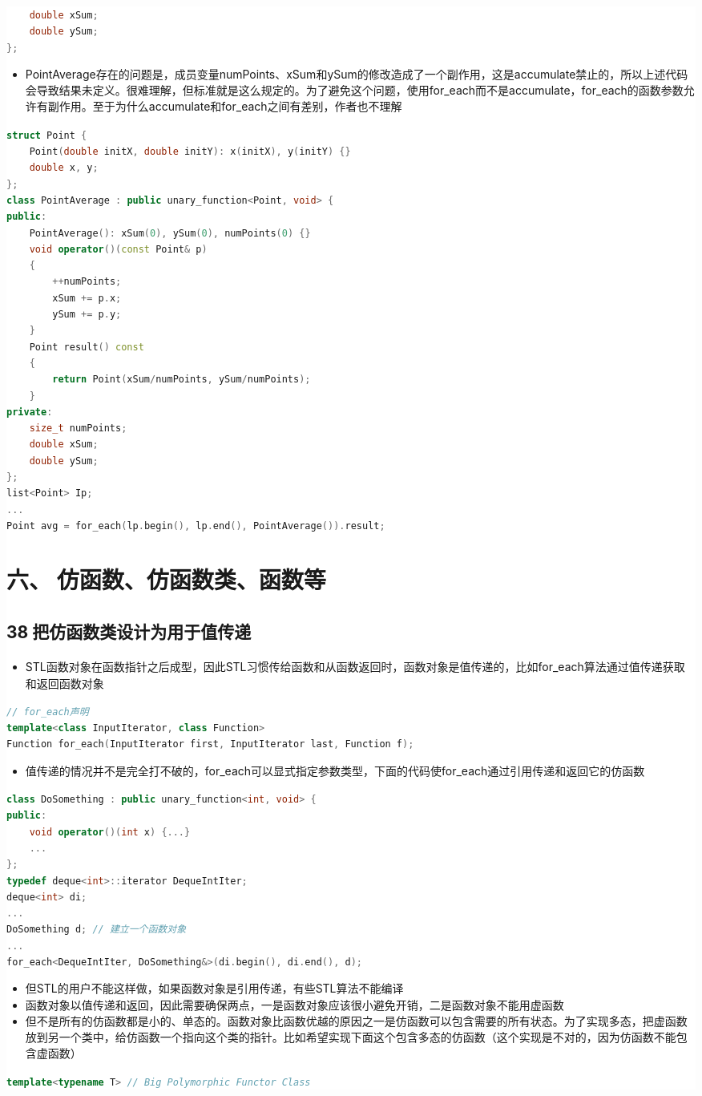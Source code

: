 ```cpp
    double xSum;
    double ySum;
};
```
* PointAverage存在的问题是，成员变量numPoints、xSum和ySum的修改造成了一个副作用，这是accumulate禁止的，所以上述代码会导致结果未定义。很难理解，但标准就是这么规定的。为了避免这个问题，使用for_each而不是accumulate，for_each的函数参数允许有副作用。至于为什么accumulate和for_each之间有差别，作者也不理解
```cpp
struct Point {
    Point(double initX, double initY): x(initX), y(initY) {}
    double x, y;
};
class PointAverage : public unary_function<Point, void> {
public:
    PointAverage(): xSum(0), ySum(0), numPoints(0) {}
    void operator()(const Point& p)
    {
        ++numPoints;
        xSum += p.x;
        ySum += p.y;
    }
    Point result() const
    {
        return Point(xSum/numPoints, ySum/numPoints);
    }
private:
    size_t numPoints;
    double xSum;
    double ySum;
};
list<Point> Ip;
...
Point avg = for_each(lp.begin(), lp.end(), PointAverage()).result;
```
# 六、 仿函数、仿函数类、函数等

## 38 把仿函数类设计为用于值传递

* STL函数对象在函数指针之后成型，因此STL习惯传给函数和从函数返回时，函数对象是值传递的，比如for_each算法通过值传递获取和返回函数对象
```cpp
// for_each声明
template<class InputIterator, class Function>
Function for_each(InputIterator first, InputIterator last, Function f);
```
* 值传递的情况并不是完全打不破的，for_each可以显式指定参数类型，下面的代码使for_each通过引用传递和返回它的仿函数
```cpp
class DoSomething : public unary_function<int, void> {
public:
    void operator()(int x) {...}
    ...
};
typedef deque<int>::iterator DequeIntIter;
deque<int> di;
...
DoSomething d; // 建立一个函数对象
...
for_each<DequeIntIter, DoSomething&>(di.begin(), di.end(), d);
```
* 但STL的用户不能这样做，如果函数对象是引用传递，有些STL算法不能编译
* 函数对象以值传递和返回，因此需要确保两点，一是函数对象应该很小避免开销，二是函数对象不能用虚函数
* 但不是所有的仿函数都是小的、单态的。函数对象比函数优越的原因之一是仿函数可以包含需要的所有状态。为了实现多态，把虚函数放到另一个类中，给仿函数一个指向这个类的指针。比如希望实现下面这个包含多态的仿函数（这个实现是不对的，因为仿函数不能包含虚函数）
```cpp
template<typename T> // Big Polymorphic Functor Class
```